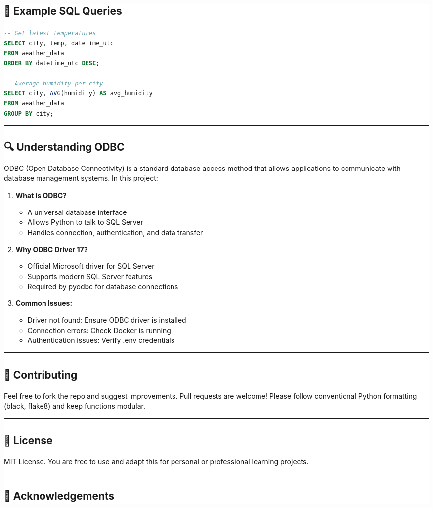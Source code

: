 
## 🧪 Example SQL Queries

```sql
-- Get latest temperatures
SELECT city, temp, datetime_utc
FROM weather_data
ORDER BY datetime_utc DESC;

-- Average humidity per city
SELECT city, AVG(humidity) AS avg_humidity
FROM weather_data
GROUP BY city;
```

---

## 🔍 Understanding ODBC

ODBC (Open Database Connectivity) is a standard database access method that allows applications to communicate with database management systems. In this project:

1. **What is ODBC?**
   - A universal database interface
   - Allows Python to talk to SQL Server
   - Handles connection, authentication, and data transfer

2. **Why ODBC Driver 17?**
   - Official Microsoft driver for SQL Server
   - Supports modern SQL Server features
   - Required by pyodbc for database connections

3. **Common Issues:**
   - Driver not found: Ensure ODBC driver is installed
   - Connection errors: Check Docker is running
   - Authentication issues: Verify .env credentials

---

## 🤝 Contributing

Feel free to fork the repo and suggest improvements. Pull requests are welcome!
Please follow conventional Python formatting (black, flake8) and keep functions modular.

---

## 📄 License

MIT License. You are free to use and adapt this for personal or professional learning projects.

---

## 🙌 Acknowledgements
